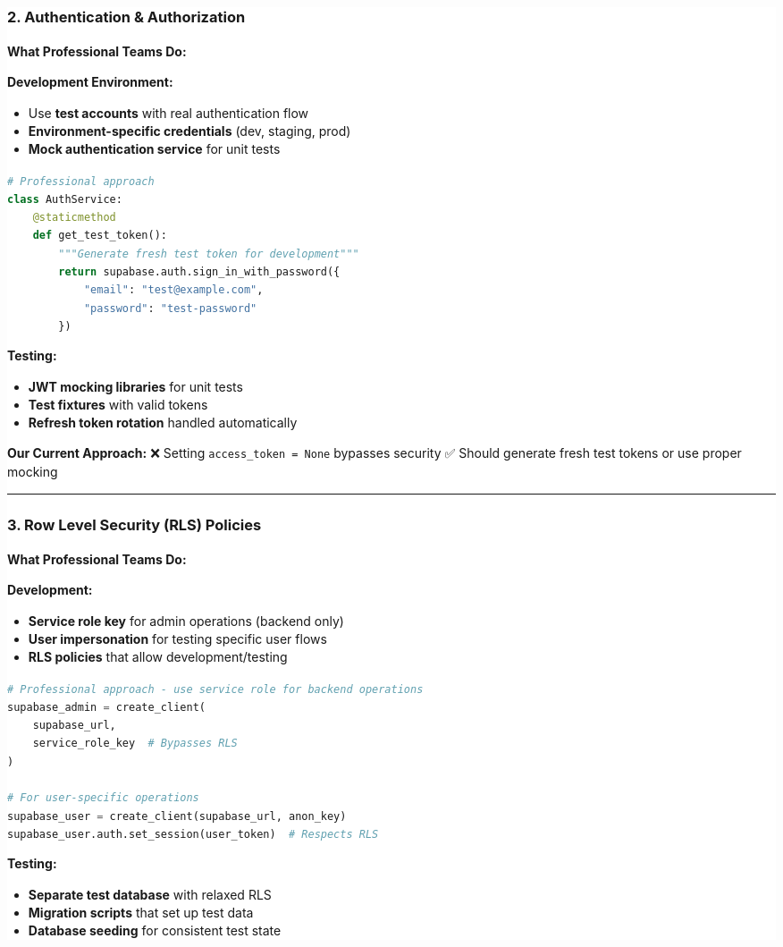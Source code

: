 
### **2. Authentication & Authorization**

**What Professional Teams Do:**

**Development Environment:**
- Use **test accounts** with real authentication flow
- **Environment-specific credentials** (dev, staging, prod)
- **Mock authentication service** for unit tests

```python
# Professional approach
class AuthService:
    @staticmethod
    def get_test_token():
        """Generate fresh test token for development"""
        return supabase.auth.sign_in_with_password({
            "email": "test@example.com",
            "password": "test-password"
        })
```

**Testing:**
- **JWT mocking libraries** for unit tests
- **Test fixtures** with valid tokens
- **Refresh token rotation** handled automatically

**Our Current Approach:**
❌ Setting `access_token = None` bypasses security
✅ Should generate fresh test tokens or use proper mocking

---

### **3. Row Level Security (RLS) Policies**

**What Professional Teams Do:**

**Development:**
- **Service role key** for admin operations (backend only)
- **User impersonation** for testing specific user flows
- **RLS policies** that allow development/testing

```python
# Professional approach - use service role for backend operations
supabase_admin = create_client(
    supabase_url,
    service_role_key  # Bypasses RLS
)

# For user-specific operations
supabase_user = create_client(supabase_url, anon_key)
supabase_user.auth.set_session(user_token)  # Respects RLS
```

**Testing:**
- **Separate test database** with relaxed RLS
- **Migration scripts** that set up test data
- **Database seeding** for consistent test state
